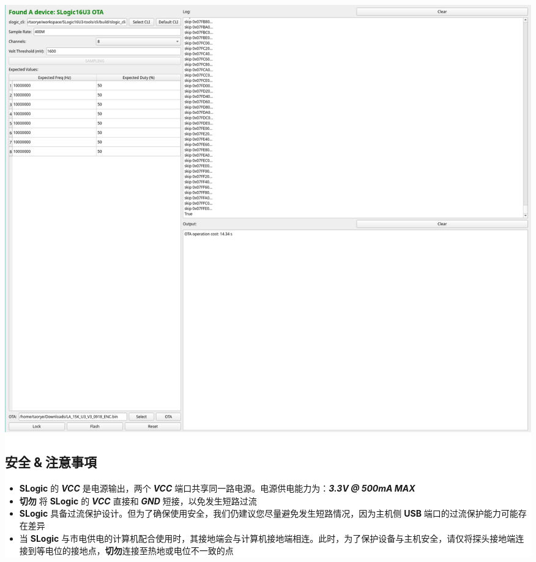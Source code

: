 ![](../../../en/logic_analyzer/slogic16u3/assets/Screenshots/Screenshot_2025-09-25_15-34-06.png)


## 安全 & 注意事項

- **SLogic** 的 ***VCC*** 是电源输出，两个 ***VCC*** 端口共享同一路电源。电源供电能力为：***3.3V @ 500mA MAX***
- **切勿** 将 **SLogic** 的 ***VCC*** 直接和 ***GND*** 短接，以免发生短路过流
- **SLogic** 具备过流保护设计。但为了确保使用安全，我们仍建议您尽量避免发生短路情况，因为主机侧 **USB** 端口的过流保护能力可能存在差异
- 当 **SLogic** 与市电供电的计算机配合使用时，其接地端会与计算机接地端相连。此时，为了保护设备与主机安全，请仅将探头接地端连接到等电位的接地点，**切勿**连接至热地或电位不一致的点
